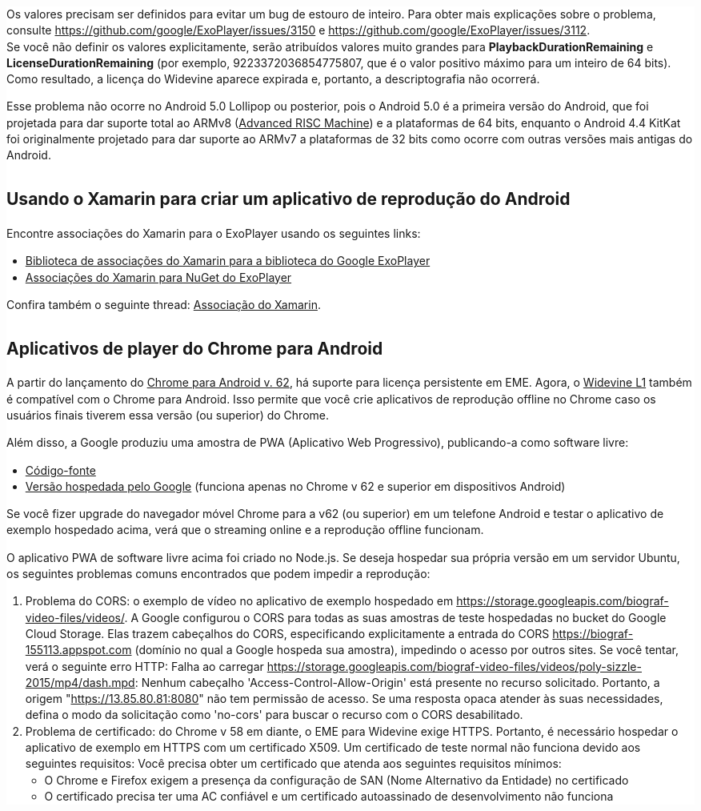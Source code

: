 Os valores precisam ser definidos para evitar um bug de estouro de inteiro. Para obter mais explicações sobre o problema, consulte https://github.com/google/ExoPlayer/issues/3150 e https://github.com/google/ExoPlayer/issues/3112. <br/>Se você não definir os valores explicitamente, serão atribuídos valores muito grandes para **PlaybackDurationRemaining** e **LicenseDurationRemaining** (por exemplo, 9223372036854775807, que é o valor positivo máximo para um inteiro de 64 bits). Como resultado, a licença do Widevine aparece expirada e, portanto, a descriptografia não ocorrerá. 

Esse problema não ocorre no Android 5.0 Lollipop ou posterior, pois o Android 5.0 é a primeira versão do Android, que foi projetada para dar suporte total ao ARMv8 ([Advanced RISC Machine](https://en.wikipedia.org/wiki/ARM_architecture)) e a plataformas de 64 bits, enquanto o Android 4.4 KitKat foi originalmente projetado para dar suporte ao ARMv7 a plataformas de 32 bits como ocorre com outras versões mais antigas do Android.

## <a name="using-xamarin-to-build-an-android-playback-app"></a>Usando o Xamarin para criar um aplicativo de reprodução do Android

Encontre associações do Xamarin para o ExoPlayer usando os seguintes links:

- [Biblioteca de associações do Xamarin para a biblioteca do Google ExoPlayer](https://github.com/martijn00/ExoPlayerXamarin)
- [Associações do Xamarin para NuGet do ExoPlayer](https://www.nuget.org/packages/Xam.Plugins.Android.ExoPlayer/)

Confira também o seguinte thread: [Associação do Xamarin](https://github.com/martijn00/ExoPlayerXamarin/pull/57). 

## <a name="chrome-player-apps-for-android"></a>Aplicativos de player do Chrome para Android

A partir do lançamento do [Chrome para Android v. 62](https://developers.google.com/web/updates/2017/09/chrome-62-media-updates), há suporte para licença persistente em EME. Agora, o [Widevine L1](https://developers.google.com/web/updates/2017/09/chrome-62-media-updates#widevine_l1) também é compatível com o Chrome para Android. Isso permite que você crie aplicativos de reprodução offline no Chrome caso os usuários finais tiverem essa versão (ou superior) do Chrome. 

Além disso, a Google produziu uma amostra de PWA (Aplicativo Web Progressivo), publicando-a como software livre: 

- [Código-fonte](https://github.com/GoogleChromeLabs/sample-media-pwa)
- [Versão hospedada pelo Google](https://biograf-155113.appspot.com/ttt/episode-2/) (funciona apenas no Chrome v 62 e superior em dispositivos Android)

Se você fizer upgrade do navegador móvel Chrome para a v62 (ou superior) em um telefone Android e testar o aplicativo de exemplo hospedado acima, verá que o streaming online e a reprodução offline funcionam.

O aplicativo PWA de software livre acima foi criado no Node.js. Se deseja hospedar sua própria versão em um servidor Ubuntu, os seguintes problemas comuns encontrados que podem impedir a reprodução:

1. Problema do CORS: o exemplo de vídeo no aplicativo de exemplo hospedado em https://storage.googleapis.com/biograf-video-files/videos/. A Google configurou o CORS para todas as suas amostras de teste hospedadas no bucket do Google Cloud Storage. Elas trazem cabeçalhos do CORS, especificando explicitamente a entrada do CORS https://biograf-155113.appspot.com (domínio no qual a Google hospeda sua amostra), impedindo o acesso por outros sites. Se você tentar, verá o seguinte erro HTTP: Falha ao carregar https://storage.googleapis.com/biograf-video-files/videos/poly-sizzle-2015/mp4/dash.mpd: Nenhum cabeçalho 'Access-Control-Allow-Origin' está presente no recurso solicitado. Portanto, a origem "https://13.85.80.81:8080" não tem permissão de acesso. Se uma resposta opaca atender às suas necessidades, defina o modo da solicitação como 'no-cors' para buscar o recurso com o CORS desabilitado.
2. Problema de certificado: do Chrome v 58 em diante, o EME para Widevine exige HTTPS. Portanto, é necessário hospedar o aplicativo de exemplo em HTTPS com um certificado X509. Um certificado de teste normal não funciona devido aos seguintes requisitos: Você precisa obter um certificado que atenda aos seguintes requisitos mínimos:
    - O Chrome e Firefox exigem a presença da configuração de SAN (Nome Alternativo da Entidade) no certificado
    - O certificado precisa ter uma AC confiável e um certificado autoassinado de desenvolvimento não funciona